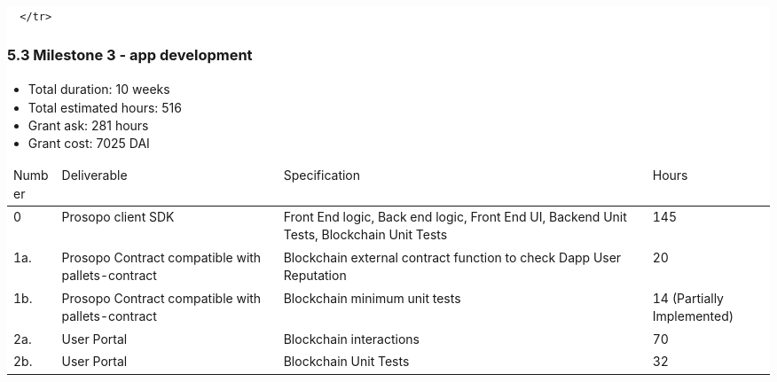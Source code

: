       </tr>
   </tbody>
</table>

### 5.3 Milestone 3 - app development

* Total duration: 10 weeks
* Total estimated hours: 516
* Grant ask: 281 hours
* Grant cost: 7025 DAI

<table>
   <thead>
      <tr>
         <td>Number</td>
         <td>Deliverable</td>
         <td>Specification</td>
         <td>Hours</td>
      </tr>
   </thead>
   <tbody>
      <tr>
         <td>0</td>
         <td>Prosopo client SDK</td>
         <td>Front End logic, Back end logic, Front End UI, Backend Unit Tests, Blockchain Unit Tests</td>
         <td>145</td>
      </tr>
      <tr>
         <td>1a.</td>
         <td>Prosopo Contract compatible with pallets-contract</td>
         <td>Blockchain external contract function to check Dapp User Reputation</td>
         <td>20</td>
      </tr>
      <tr>
         <td>1b.</td>
         <td>Prosopo Contract compatible with pallets-contract</td>
         <td>Blockchain minimum unit tests</td>
         <td>14 (Partially Implemented)</td>
      </tr>
      <tr>
         <td>2a.</td>
         <td>User Portal</td>
         <td>Blockchain interactions</td>
         <td>70</td>
      </tr>
      <tr>
         <td>2b.</td>
         <td>User Portal</td>
         <td>Blockchain Unit Tests</td>
         <td>32</td>
      </tr>
